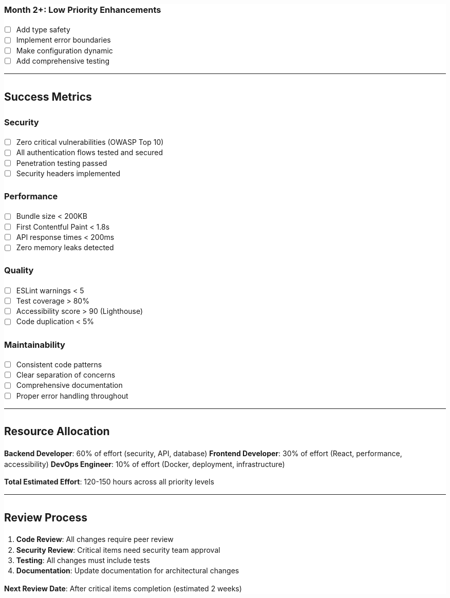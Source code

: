 ### Month 2+: Low Priority Enhancements
- [ ] Add type safety
- [ ] Implement error boundaries
- [ ] Make configuration dynamic
- [ ] Add comprehensive testing

---

## Success Metrics

### Security
- [ ] Zero critical vulnerabilities (OWASP Top 10)
- [ ] All authentication flows tested and secured
- [ ] Penetration testing passed
- [ ] Security headers implemented

### Performance
- [ ] Bundle size < 200KB
- [ ] First Contentful Paint < 1.8s
- [ ] API response times < 200ms
- [ ] Zero memory leaks detected

### Quality
- [ ] ESLint warnings < 5
- [ ] Test coverage > 80%
- [ ] Accessibility score > 90 (Lighthouse)
- [ ] Code duplication < 5%

### Maintainability
- [ ] Consistent code patterns
- [ ] Clear separation of concerns
- [ ] Comprehensive documentation
- [ ] Proper error handling throughout

---

## Resource Allocation

**Backend Developer**: 60% of effort (security, API, database)
**Frontend Developer**: 30% of effort (React, performance, accessibility)
**DevOps Engineer**: 10% of effort (Docker, deployment, infrastructure)

**Total Estimated Effort**: 120-150 hours across all priority levels

---

## Review Process

1. **Code Review**: All changes require peer review
2. **Security Review**: Critical items need security team approval
3. **Testing**: All changes must include tests
4. **Documentation**: Update documentation for architectural changes

**Next Review Date**: After critical items completion (estimated 2 weeks)